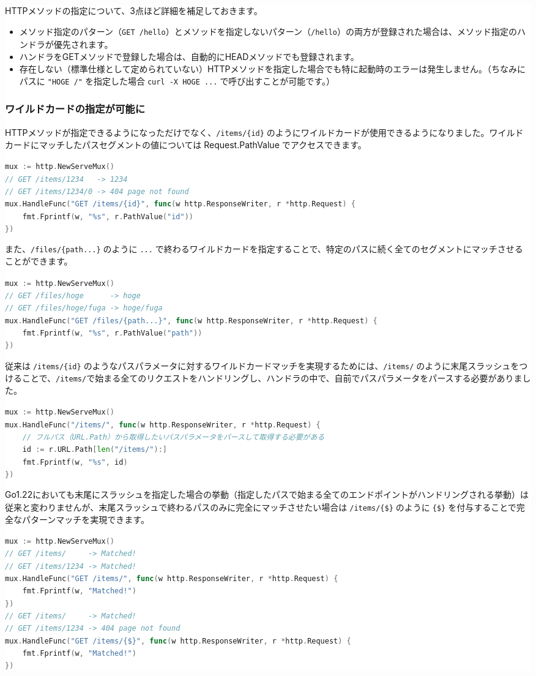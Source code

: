 HTTPメソッドの指定について、3点ほど詳細を補足しておきます。

* メソッド指定のパターン（`GET /hello`）とメソッドを指定しないパターン（`/hello`）の両方が登録された場合は、メソッド指定のハンドラが優先されます。
* ハンドラをGETメソッドで登録した場合は、自動的にHEADメソッドでも登録されます。
* 存在しない（標準仕様として定められていない）HTTPメソッドを指定した場合でも特に起動時のエラーは発生しません。（ちなみにパスに `"HOGE /"` を指定した場合 `curl -X HOGE ...` で呼び出すことが可能です。）

### ワイルドカードの指定が可能に

HTTPメソッドが指定できるようになっただけでなく、`/items/{id}` のようにワイルドカードが使用できるようになりました。ワイルドカードにマッチしたパスセグメントの値については Request.PathValue でアクセスできます。

```go
mux := http.NewServeMux()
// GET /items/1234   -> 1234
// GET /items/1234/0 -> 404 page not found
mux.HandleFunc("GET /items/{id}", func(w http.ResponseWriter, r *http.Request) {
	fmt.Fprintf(w, "%s", r.PathValue("id"))
})
```

また、`/files/{path...}` のように `...` で終わるワイルドカードを指定することで、特定のパスに続く全てのセグメントにマッチさせることができます。

```go
mux := http.NewServeMux()
// GET /files/hoge      -> hoge
// GET /files/hoge/fuga -> hoge/fuga
mux.HandleFunc("GET /files/{path...}", func(w http.ResponseWriter, r *http.Request) {
	fmt.Fprintf(w, "%s", r.PathValue("path"))
})
```

従来は `/items/{id}` のようなパスパラメータに対するワイルドカードマッチを実現するためには、`/items/` のように末尾スラッシュをつけることで、`/items/`で始まる全てのリクエストをハンドリングし、ハンドラの中で、自前でパスパラメータをパースする必要がありました。

```go
mux := http.NewServeMux()
mux.HandleFunc("/items/", func(w http.ResponseWriter, r *http.Request) {
	// フルパス（URL.Path）から取得したいパスパラメータをパースして取得する必要がある
	id := r.URL.Path[len("/items/"):]
	fmt.Fprintf(w, "%s", id)
})
```

Go1.22においても末尾にスラッシュを指定した場合の挙動（指定したパスで始まる全てのエンドポイントがハンドリングされる挙動）は従来と変わりませんが、末尾スラッシュで終わるパスのみに完全にマッチさせたい場合は `/items/{$}` のように `{$}` を付与することで完全なパターンマッチを実現できます。

```go
mux := http.NewServeMux()
// GET /items/     -> Matched!
// GET /items/1234 -> Matched!
mux.HandleFunc("GET /items/", func(w http.ResponseWriter, r *http.Request) {
	fmt.Fprintf(w, "Matched!")
})
// GET /items/     -> Matched!
// GET /items/1234 -> 404 page not found
mux.HandleFunc("GET /items/{$}", func(w http.ResponseWriter, r *http.Request) {
	fmt.Fprintf(w, "Matched!")
})
```
